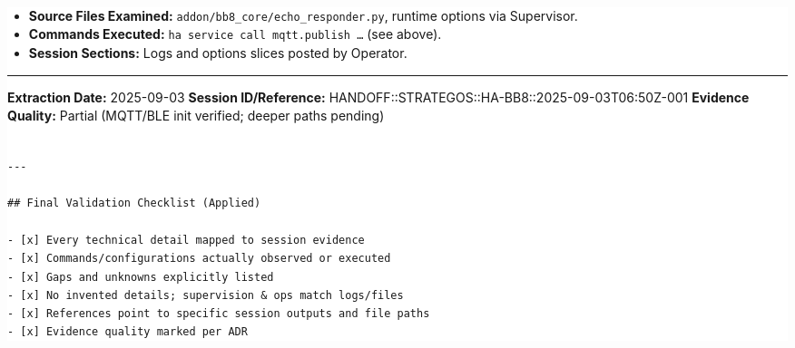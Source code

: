 * **Source Files Examined:** `addon/bb8_core/echo_responder.py`, runtime options via Supervisor.
* **Commands Executed:** `ha service call mqtt.publish …` (see above).
* **Session Sections:** Logs and options slices posted by Operator.

---

**Extraction Date:** 2025-09-03
**Session ID/Reference:** HANDOFF::STRATEGOS::HA-BB8::2025-09-03T06:50Z-001
**Evidence Quality:** Partial (MQTT/BLE init verified; deeper paths pending)

```

---

## Final Validation Checklist (Applied)

- [x] Every technical detail mapped to session evidence  
- [x] Commands/configurations actually observed or executed  
- [x] Gaps and unknowns explicitly listed  
- [x] No invented details; supervision & ops match logs/files  
- [x] References point to specific session outputs and file paths  
- [x] Evidence quality marked per ADR

```
